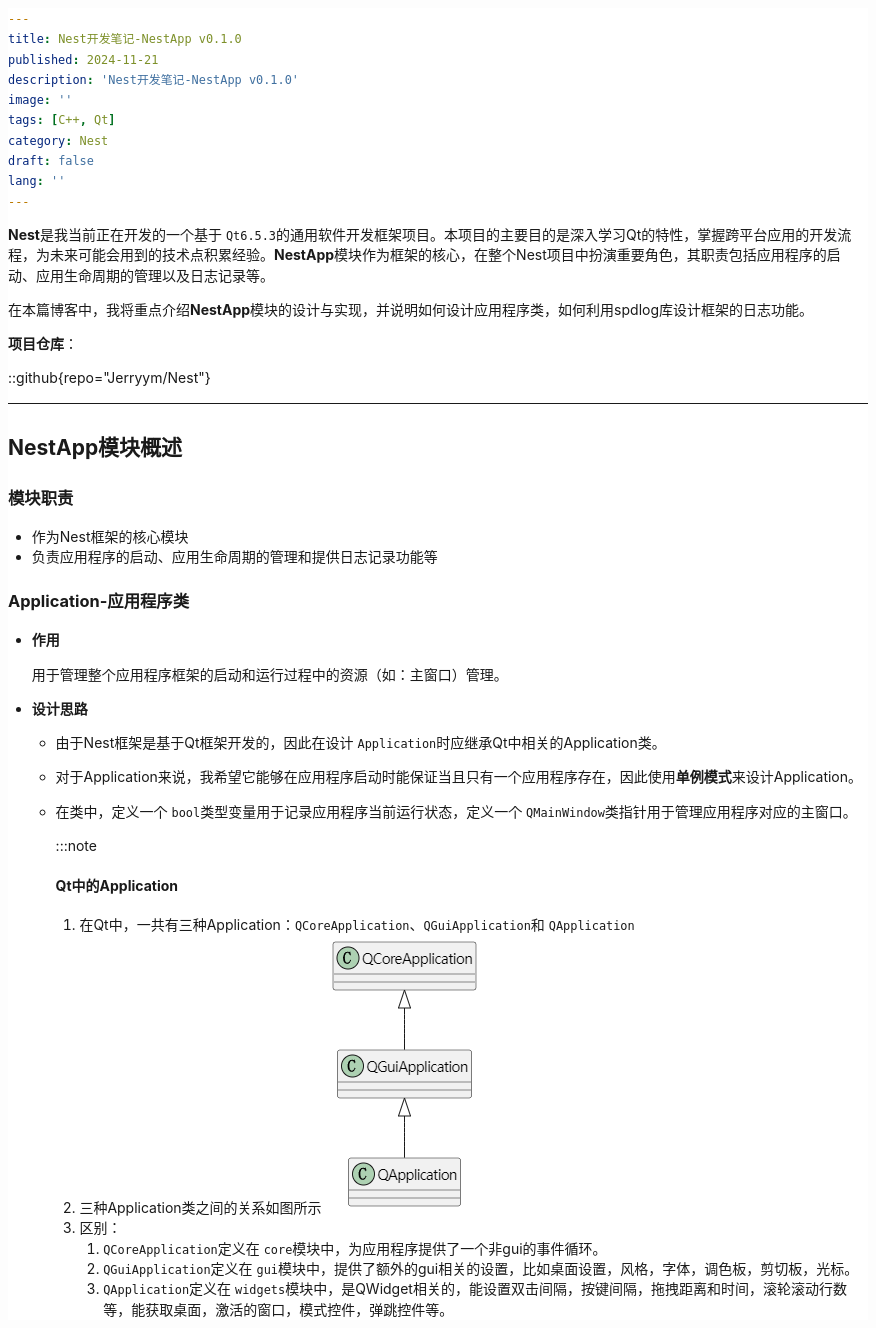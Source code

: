```yaml
---
title: Nest开发笔记-NestApp v0.1.0
published: 2024-11-21
description: 'Nest开发笔记-NestApp v0.1.0'
image: ''
tags: [C++, Qt]
category: Nest
draft: false 
lang: ''
---
```

**Nest**是我当前正在开发的一个基于 `Qt6.5.3`的通用软件开发框架项目。本项目的主要目的是深入学习Qt的特性，掌握跨平台应用的开发流程，为未来可能会用到的技术点积累经验。**NestApp**模块作为框架的核心，在整个Nest项目中扮演重要角色，其职责包括应用程序的启动、应用生命周期的管理以及日志记录等。

在本篇博客中，我将重点介绍**NestApp**模块的设计与实现，并说明如何设计应用程序类，如何利用spdlog库设计框架的日志功能。

**项目仓库**：

::github{repo="Jerryym/Nest"}

---

## NestApp模块概述

### 模块职责

* 作为Nest框架的核心模块
* 负责应用程序的启动、应用生命周期的管理和提供日志记录功能等

### Application-应用程序类

* **作用**

  用于管理整个应用程序框架的启动和运行过程中的资源（如：主窗口）管理。
* **设计思路**

  * 由于Nest框架是基于Qt框架开发的，因此在设计 `Application`时应继承Qt中相关的Application类。
  * 对于Application来说，我希望它能够在应用程序启动时能保证当且只有一个应用程序存在，因此使用**单例模式**来设计Application。
  * 在类中，定义一个 `bool`类型变量用于记录应用程序当前运行状态，定义一个 `QMainWindow`类指针用于管理应用程序对应的主窗口。

    :::note

    #### Qt中的Application

    1. 在Qt中，一共有三种Application：`QCoreApplication`、`QGuiApplication`和 `QApplication`
    2. 三种Application类之间的关系如图所示
       ![Qt中三种Application类之间的关系](QApplication类图.png)
    3. 区别：
       1. `QCoreApplication`定义在 `core`模块中，为应用程序提供了一个非gui的事件循环。
       2. `QGuiApplication`定义在 `gui`模块中，提供了额外的gui相关的设置，比如桌面设置，风格，字体，调色板，剪切板，光标。
       3. `QApplication`定义在 `widgets`模块中，是QWidget相关的，能设置双击间隔，按键间隔，拖拽距离和时间，滚轮滚动行数等，能获取桌面，激活的窗口，模式控件，弹跳控件等。